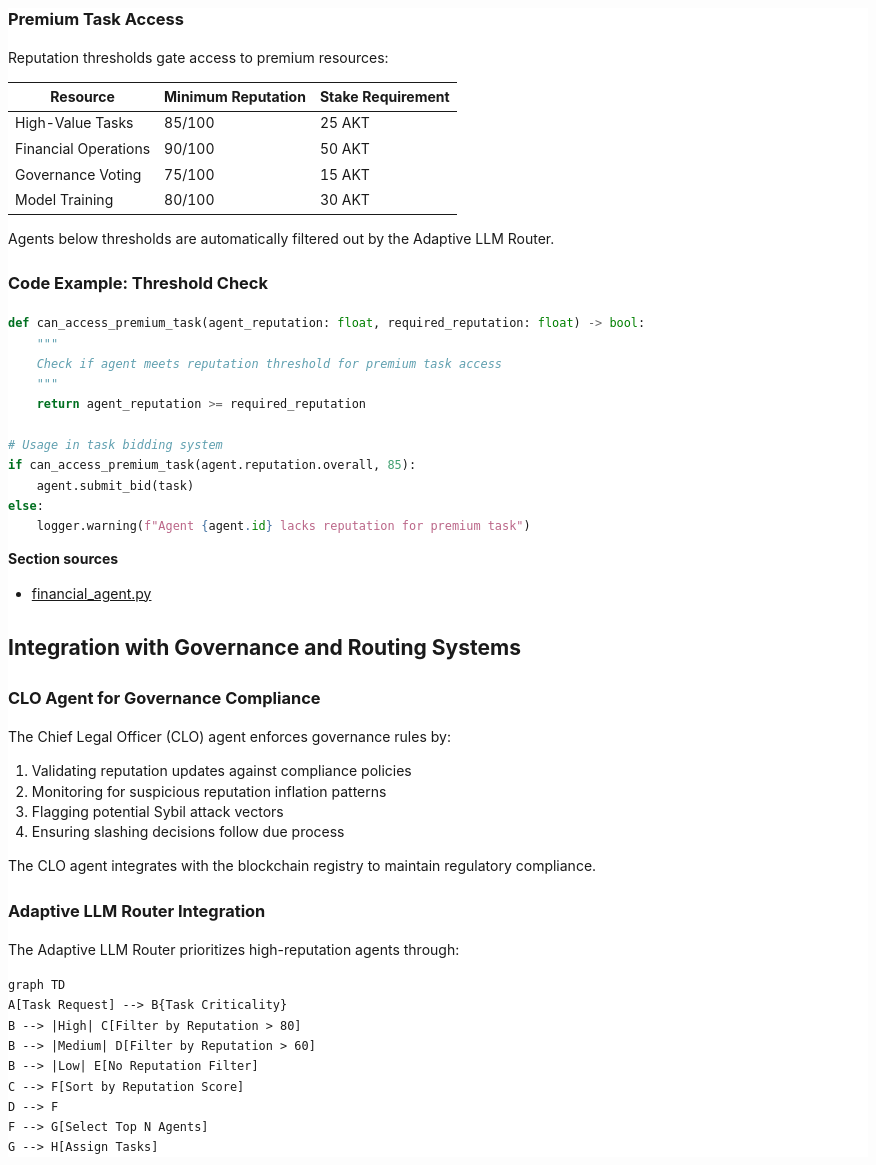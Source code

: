 ### Premium Task Access
Reputation thresholds gate access to premium resources:

| Resource | Minimum Reputation | Stake Requirement |
|--------|------------------|-----------------|
| High-Value Tasks | 85/100 | 25 AKT |
| Financial Operations | 90/100 | 50 AKT |
| Governance Voting | 75/100 | 15 AKT |
| Model Training | 80/100 | 30 AKT |

Agents below thresholds are automatically filtered out by the Adaptive LLM Router.

### Code Example: Threshold Check
```python
def can_access_premium_task(agent_reputation: float, required_reputation: float) -> bool:
    """
    Check if agent meets reputation threshold for premium task access
    """
    return agent_reputation >= required_reputation

# Usage in task bidding system
if can_access_premium_task(agent.reputation.overall, 85):
    agent.submit_bid(task)
else:
    logger.warning(f"Agent {agent.id} lacks reputation for premium task")
```

**Section sources**
- [financial_agent.py](file://371-os\src\minds371\agents\utility\financial_agent.py)

## Integration with Governance and Routing Systems

### CLO Agent for Governance Compliance
The Chief Legal Officer (CLO) agent enforces governance rules by:

1. Validating reputation updates against compliance policies
2. Monitoring for suspicious reputation inflation patterns
3. Flagging potential Sybil attack vectors
4. Ensuring slashing decisions follow due process

The CLO agent integrates with the blockchain registry to maintain regulatory compliance.

### Adaptive LLM Router Integration
The Adaptive LLM Router prioritizes high-reputation agents through:

```mermaid
graph TD
A[Task Request] --> B{Task Criticality}
B --> |High| C[Filter by Reputation > 80]
B --> |Medium| D[Filter by Reputation > 60]
B --> |Low| E[No Reputation Filter]
C --> F[Sort by Reputation Score]
D --> F
F --> G[Select Top N Agents]
G --> H[Assign Tasks]
```
